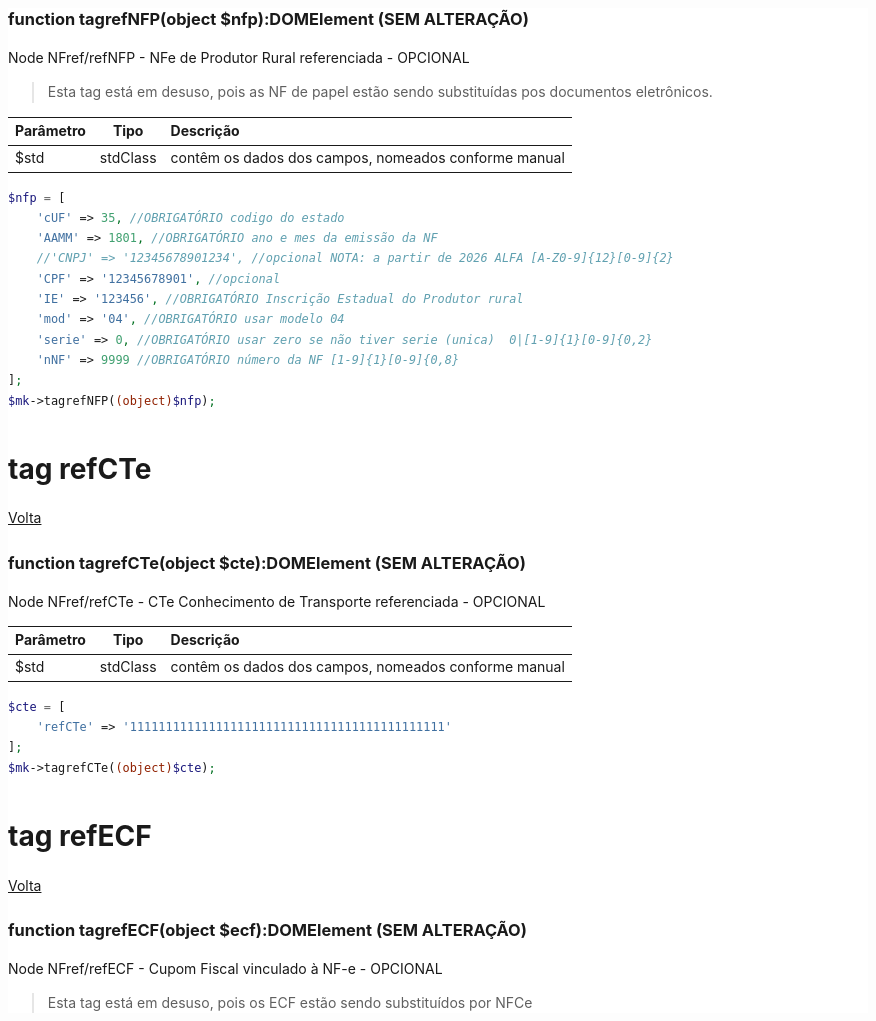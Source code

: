 ### function tagrefNFP(object $nfp):DOMElement    (SEM ALTERAÇÃO)
Node NFref/refNFP - NFe de Produtor Rural referenciada - OPCIONAL

> Esta tag está em desuso, pois as NF de papel estão sendo substituídas pos documentos eletrônicos.

| Parâmetro |   Tipo   | Descrição                                            |
|:----------|:--------:|:-----------------------------------------------------|
| $std      | stdClass | contêm os dados dos campos, nomeados conforme manual |

```php
$nfp = [
    'cUF' => 35, //OBRIGATÓRIO codigo do estado
    'AAMM' => 1801, //OBRIGATÓRIO ano e mes da emissão da NF
    //'CNPJ' => '12345678901234', //opcional NOTA: a partir de 2026 ALFA [A-Z0-9]{12}[0-9]{2}
    'CPF' => '12345678901', //opcional
    'IE' => '123456', //OBRIGATÓRIO Inscrição Estadual do Produtor rural
    'mod' => '04', //OBRIGATÓRIO usar modelo 04
    'serie' => 0, //OBRIGATÓRIO usar zero se não tiver serie (unica)  0|[1-9]{1}[0-9]{0,2}
    'nNF' => 9999 //OBRIGATÓRIO número da NF [1-9]{1}[0-9]{0,8}
];
$mk->tagrefNFP((object)$nfp);
```

# tag refCTe
[Volta](#Métodos)

### function tagrefCTe(object $cte):DOMElement     (SEM ALTERAÇÃO)
Node NFref/refCTe - CTe Conhecimento de Transporte referenciada - OPCIONAL

| Parâmetro |   Tipo   | Descrição                                            |
|:----------|:--------:|:-----------------------------------------------------|
| $std      | stdClass | contêm os dados dos campos, nomeados conforme manual |

```php
$cte = [
    'refCTe' => '11111111111111111111111111111111111111111111'
];
$mk->tagrefCTe((object)$cte);
```

# tag refECF
[Volta](#Métodos)

### function tagrefECF(object $ecf):DOMElement  (SEM ALTERAÇÃO)
Node NFref/refECF - Cupom Fiscal vinculado à NF-e - OPCIONAL

> Esta tag está em desuso, pois os ECF estão sendo substituídos por NFCe
